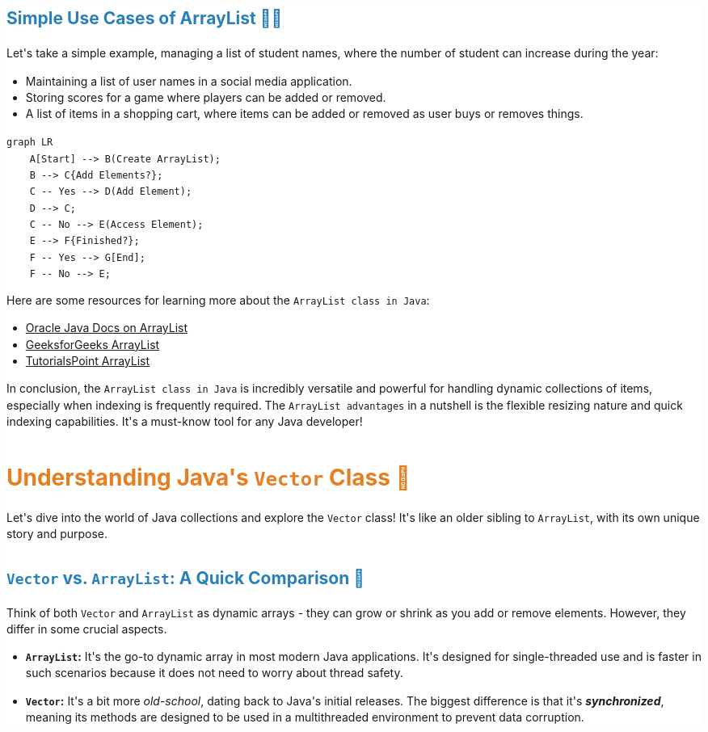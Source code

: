 ## <span style="color:#2980b9">Simple Use Cases of ArrayList 🧑‍💻</span>

Let's take a simple example, managing a list of student names, where the number of student can increase during the year:
* Maintaining a list of user names in a social media application.
* Storing scores for a game where players can be added or removed.
* A list of items in a shopping cart, where items can be added or removed as user buys or removes things.

```mermaid
graph LR
    A[Start] --> B(Create ArrayList);
    B --> C{Add Elements?};
    C -- Yes --> D(Add Element);
    D --> C;
    C -- No --> E(Access Element);
    E --> F{Finished?};
    F -- Yes --> G[End];
    F -- No --> E;
```

Here are some resources for learning more about the `ArrayList class in Java`:

*   [Oracle Java Docs on ArrayList](https://docs.oracle.com/javase/8/docs/api/java/util/ArrayList.html)
*   [GeeksforGeeks ArrayList](https://www.geeksforgeeks.org/arraylist-in-java/)
*   [TutorialsPoint ArrayList](https://www.tutorialspoint.com/java/java_arraylist_class.htm)

In conclusion, the `ArrayList class in Java` is incredibly versatile and powerful for handling dynamic collections of items, especially when indexing is frequently required. The `ArrayList advantages` in a nutshell is the flexible resizing nature and quick indexing capabilities. It's a must-know tool for any Java developer!


# <span style="color:#e67e22">Understanding Java's `Vector` Class 🚀</span>

Let's dive into the world of Java collections and explore the `Vector` class! It's like an older sibling to `ArrayList`, with its own unique story and purpose.

## <span style="color:#2980b9">`Vector` vs. `ArrayList`: A Quick Comparison 🤔</span>

Think of both `Vector` and `ArrayList` as dynamic arrays - they can grow or shrink as you add or remove elements. However, they differ in some crucial aspects.

*   **`ArrayList`:** It's the go-to dynamic array in most modern Java applications. It's designed for single-threaded use and is faster in such scenarios because it does not need to worry about thread safety.

*   **`Vector`:** It's a bit more *old-school*, dating back to Java's initial releases. The biggest difference is that it's _**synchronized**_, meaning its methods are designed to be used in a multithreaded environment to prevent data corruption.
